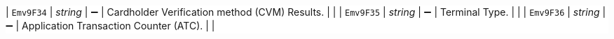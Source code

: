 | `Emv9F34`                                                                                                                                                                                                                                                                                                                                                                                                    | *string*                                                                                                                                                                                                                                                                                                                                                                                                     | :heavy_minus_sign:                                                                                                                                                                                                                                                                                                                                                                                           | Cardholder Verification method (CVM) Results.                                                                                                                                                                                                                                                                                                                                                                |                                                                                                                                                                                                                                                                                                                                                                                                              |
| `Emv9F35`                                                                                                                                                                                                                                                                                                                                                                                                    | *string*                                                                                                                                                                                                                                                                                                                                                                                                     | :heavy_minus_sign:                                                                                                                                                                                                                                                                                                                                                                                           | Terminal Type.                                                                                                                                                                                                                                                                                                                                                                                               |                                                                                                                                                                                                                                                                                                                                                                                                              |
| `Emv9F36`                                                                                                                                                                                                                                                                                                                                                                                                    | *string*                                                                                                                                                                                                                                                                                                                                                                                                     | :heavy_minus_sign:                                                                                                                                                                                                                                                                                                                                                                                           | Application Transaction Counter (ATC).                                                                                                                                                                                                                                                                                                                                                                       |                                                                                                                                                                                                                                                                                                                                                                                                              |